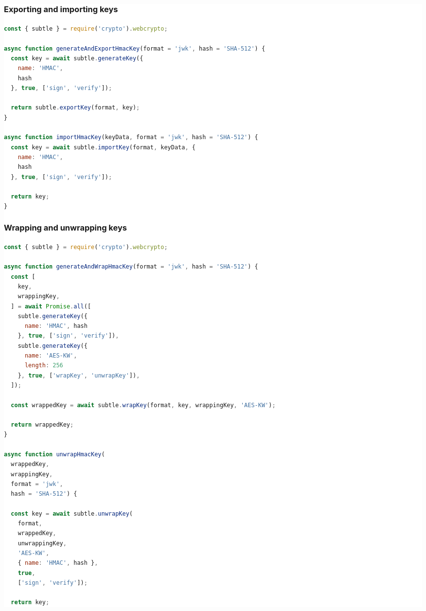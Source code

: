 ### Exporting and importing keys

```js
const { subtle } = require('crypto').webcrypto;

async function generateAndExportHmacKey(format = 'jwk', hash = 'SHA-512') {
  const key = await subtle.generateKey({
    name: 'HMAC',
    hash
  }, true, ['sign', 'verify']);

  return subtle.exportKey(format, key);
}

async function importHmacKey(keyData, format = 'jwk', hash = 'SHA-512') {
  const key = await subtle.importKey(format, keyData, {
    name: 'HMAC',
    hash
  }, true, ['sign', 'verify']);

  return key;
}
```

### Wrapping and unwrapping keys

```js
const { subtle } = require('crypto').webcrypto;

async function generateAndWrapHmacKey(format = 'jwk', hash = 'SHA-512') {
  const [
    key,
    wrappingKey,
  ] = await Promise.all([
    subtle.generateKey({
      name: 'HMAC', hash
    }, true, ['sign', 'verify']),
    subtle.generateKey({
      name: 'AES-KW',
      length: 256
    }, true, ['wrapKey', 'unwrapKey']),
  ]);

  const wrappedKey = await subtle.wrapKey(format, key, wrappingKey, 'AES-KW');

  return wrappedKey;
}

async function unwrapHmacKey(
  wrappedKey,
  wrappingKey,
  format = 'jwk',
  hash = 'SHA-512') {

  const key = await subtle.unwrapKey(
    format,
    wrappedKey,
    unwrappingKey,
    'AES-KW',
    { name: 'HMAC', hash },
    true,
    ['sign', 'verify']);

  return key;
```

[^1]: Non-standard Node.js-specific extension
[JSON Web Key]: https://tools.ietf.org/html/rfc7517
[Key usages]: #cryptokeyusages
[NIST SP 800-38D]: https://nvlpubs.nist.gov/nistpubs/Legacy/SP/nistspecialpublication800-38d.pdf
[RFC 4122]: https://www.rfc-editor.org/rfc/rfc4122.txt
[Web Crypto API]: https://www.w3.org/TR/WebCryptoAPI/